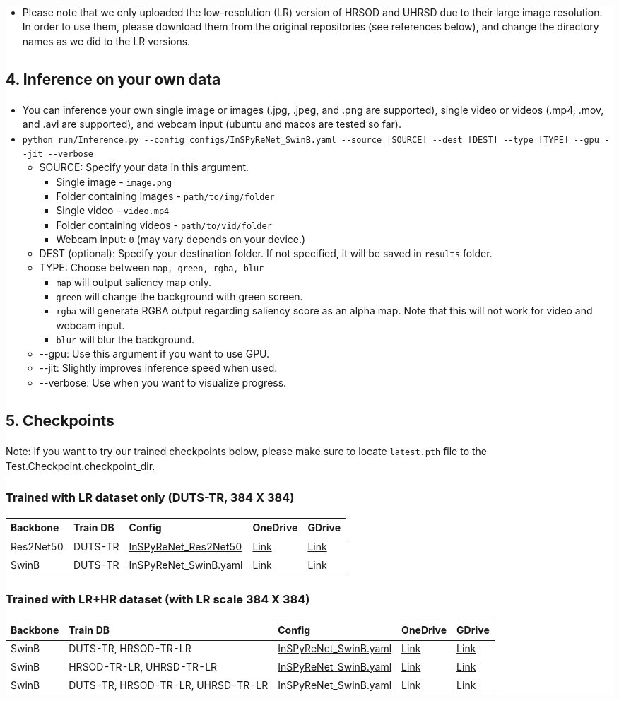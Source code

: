    * Please note that we only uploaded the low-resolution (LR) version of HRSOD and UHRSD due to their large image resolution. In order to use them, please download them from the original repositories (see references below), and change the directory names as we did to the LR versions.

## 4. Inference on your own data
  + You can inference your own single image or images (.jpg, .jpeg, and .png are supported), single video or videos (.mp4, .mov, and .avi are supported), and webcam input (ubuntu and macos are tested so far).
  + `python run/Inference.py --config configs/InSPyReNet_SwinB.yaml --source [SOURCE] --dest [DEST] --type [TYPE] --gpu --jit --verbose`
    + SOURCE: Specify your data in this argument.
      + Single image - `image.png`
      + Folder containing images - `path/to/img/folder`
      + Single video - `video.mp4`
      + Folder containing videos - `path/to/vid/folder`
      + Webcam input: `0` (may vary depends on your device.)
    + DEST (optional): Specify your destination folder. If not specified, it will be saved in `results` folder.
    + TYPE: Choose between `map, green, rgba, blur`
      + `map` will output saliency map only. 
      + `green` will change the background with green screen. 
      + `rgba` will generate RGBA output regarding saliency score as an alpha map. Note that this will not work for video and webcam input. 
      + `blur` will blur the background.
    + --gpu: Use this argument if you want to use GPU. 
    + --jit: Slightly improves inference speed when used. 
    + --verbose: Use when you want to visualize progress.

## 5. Checkpoints

Note: If you want to try our trained checkpoints below, please make sure to locate `latest.pth` file to the [Test.Checkpoint.checkpoint_dir](https://github.com/plemeri/InSPyReNet/blob/217d7d4944506870a60987533af685140a0bc642/configs/InSPyReNet_SwinB.yaml#L72). 

### Trained with LR dataset only (DUTS-TR, 384 X 384)

Backbone |  Train DB  | Config | OneDrive | GDrive
:-|:-|:-|:-|:-
Res2Net50 | DUTS-TR | [InSPyReNet_Res2Net50](configs/InSPyReNet_Res2Net50.yaml) | [Link](https://postechackr-my.sharepoint.com/:u:/g/personal/taehoon1018_postech_ac_kr/ERqm7RPeNBFPvVxkA5P5G2AB-mtFsiYkCNHnBf0DcwpFzw?e=nayVno) | [Link](https://drive.google.com/file/d/12moRuU8F0-xRvE16bVg6mkGWDuqYHJor/view?usp=sharing)
SwinB | DUTS-TR | [InSPyReNet_SwinB.yaml](configs/InSPyReNet_SwinB.yaml) | [Link](https://postechackr-my.sharepoint.com/:u:/g/personal/taehoon1018_postech_ac_kr/EV0ow4E8LddCgu5tAuAkMbcBpBYoEDmJgQg5wkiuvLoQUA?e=cOZspv) | [Link](https://drive.google.com/file/d/1k5hNJImgEgSmz-ZeJEEb_dVkrOnswVMq/view?usp=sharing)

### Trained with LR+HR dataset (with LR scale 384 X 384)

Backbone |  Train DB  | Config | OneDrive | GDrive
:-|:-|:-|:-|:-
SwinB | DUTS-TR, HRSOD-TR-LR | [InSPyReNet_SwinB.yaml](configs/InSPyReNet_SwinB.yaml) | [Link](https://postechackr-my.sharepoint.com/:u:/g/personal/taehoon1018_postech_ac_kr/EWxPZoIKALlGsfrNgUFNvxwBC8IE8jzzhPNtzcbHmTNFcg?e=e22wmy) | [Link](https://drive.google.com/file/d/1nbs6Xa7NMtcikeHFtkQRVrsHbBRHtIqC/view?usp=sharing) 
SwinB | HRSOD-TR-LR, UHRSD-TR-LR | [InSPyReNet_SwinB.yaml](configs/InSPyReNet_SwinB.yaml) | [Link](https://postechackr-my.sharepoint.com/:u:/g/personal/taehoon1018_postech_ac_kr/EQe-iy0AZctIkgl3o-BmVYUBn795wvii3tsnBq1fNUbc9g?e=gMZ4PV) | [Link](https://drive.google.com/file/d/1uLSIYXlRsZv4Ho0C-c87xKPhmF_b-Ll4/view?usp=sharing) 
SwinB | DUTS-TR, HRSOD-TR-LR, UHRSD-TR-LR | [InSPyReNet_SwinB.yaml](configs/InSPyReNet_SwinB.yaml) | [Link](https://postechackr-my.sharepoint.com/:u:/g/personal/taehoon1018_postech_ac_kr/EfsCbnfAU1RAqCJIkj1ewRgBhFetStsGB6SMSq_UJZimjA?e=Ghuacy) | [Link](https://drive.google.com/file/d/14gRNwR7XwJ5oEcR4RWIVbYH3HEV6uBUq/view?usp=sharing) 
